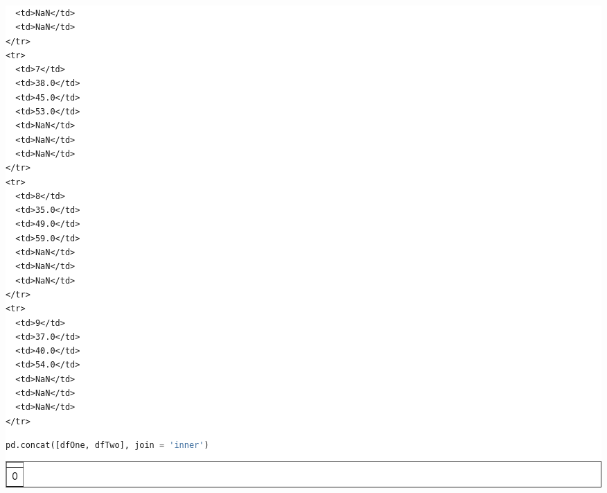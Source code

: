       <td>NaN</td>
      <td>NaN</td>
    </tr>
    <tr>
      <td>7</td>
      <td>38.0</td>
      <td>45.0</td>
      <td>53.0</td>
      <td>NaN</td>
      <td>NaN</td>
      <td>NaN</td>
    </tr>
    <tr>
      <td>8</td>
      <td>35.0</td>
      <td>49.0</td>
      <td>59.0</td>
      <td>NaN</td>
      <td>NaN</td>
      <td>NaN</td>
    </tr>
    <tr>
      <td>9</td>
      <td>37.0</td>
      <td>40.0</td>
      <td>54.0</td>
      <td>NaN</td>
      <td>NaN</td>
      <td>NaN</td>
    </tr>
  </tbody>
</table>
</div>




```python
pd.concat([dfOne, dfTwo], join = 'inner')
```




<div>
<style scoped>
    .dataframe tbody tr th:only-of-type {
        vertical-align: middle;
    }

    .dataframe tbody tr th {
        vertical-align: top;
    }

    .dataframe thead th {
        text-align: right;
    }
</style>
<table border="1" class="dataframe">
  <thead>
    <tr style="text-align: right;">
      <th></th>
    </tr>
  </thead>
  <tbody>
    <tr>
      <td>0</td>
    </tr>